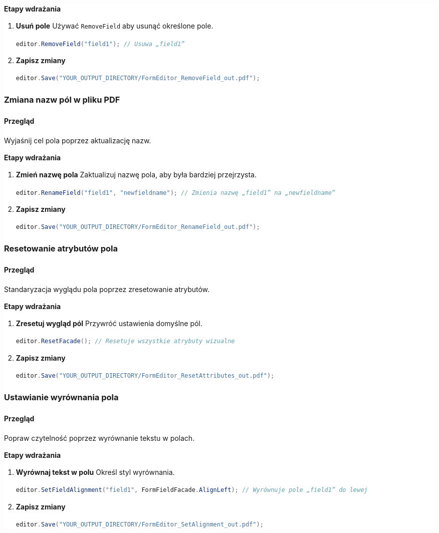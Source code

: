 **Etapy wdrażania**
1. **Usuń pole**
   Używać `RemoveField` aby usunąć określone pole.
   ```csharp
   editor.RemoveField("field1"); // Usuwa „field1”
   ```
2. **Zapisz zmiany**
   ```csharp
   editor.Save("YOUR_OUTPUT_DIRECTORY/FormEditor_RemoveField_out.pdf");
   ```

### Zmiana nazw pól w pliku PDF

#### Przegląd
Wyjaśnij cel pola poprzez aktualizację nazw.

**Etapy wdrażania**
1. **Zmień nazwę pola**
   Zaktualizuj nazwę pola, aby była bardziej przejrzysta.
   ```csharp
   editor.RenameField("field1", "newfieldname"); // Zmienia nazwę „field1” na „newfieldname”
   ```
2. **Zapisz zmiany**
   ```csharp
   editor.Save("YOUR_OUTPUT_DIRECTORY/FormEditor_RenameField_out.pdf");
   ```

### Resetowanie atrybutów pola

#### Przegląd
Standaryzacja wyglądu pola poprzez zresetowanie atrybutów.

**Etapy wdrażania**
1. **Zresetuj wygląd pól**
   Przywróć ustawienia domyślne pól.
   ```csharp
   editor.ResetFacade(); // Resetuje wszystkie atrybuty wizualne
   ```
2. **Zapisz zmiany**
   ```csharp
   editor.Save("YOUR_OUTPUT_DIRECTORY/FormEditor_ResetAttributes_out.pdf");
   ```

### Ustawianie wyrównania pola

#### Przegląd
Popraw czytelność poprzez wyrównanie tekstu w polach.

**Etapy wdrażania**
1. **Wyrównaj tekst w polu**
   Określ styl wyrównania.
   ```csharp
   editor.SetFieldAlignment("field1", FormFieldFacade.AlignLeft); // Wyrównuje pole „field1” do lewej
   ```
2. **Zapisz zmiany**
   ```csharp
   editor.Save("YOUR_OUTPUT_DIRECTORY/FormEditor_SetAlignment_out.pdf");
   ```
